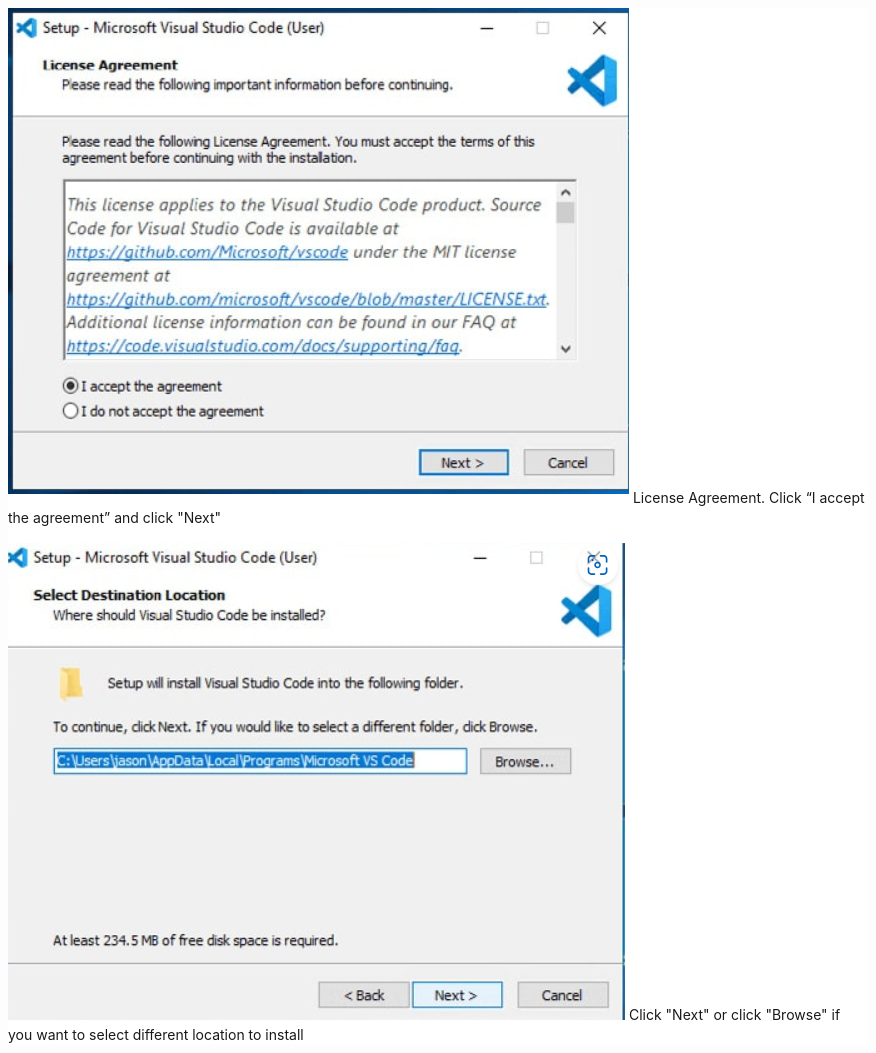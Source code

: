 ![alt text](screenshots2.png)
License  Agreement.
Click “I accept the agreement” and click "Next"

![alt text](screenshot3.png)
Click "Next" or click "Browse" if you want to select different location to install
